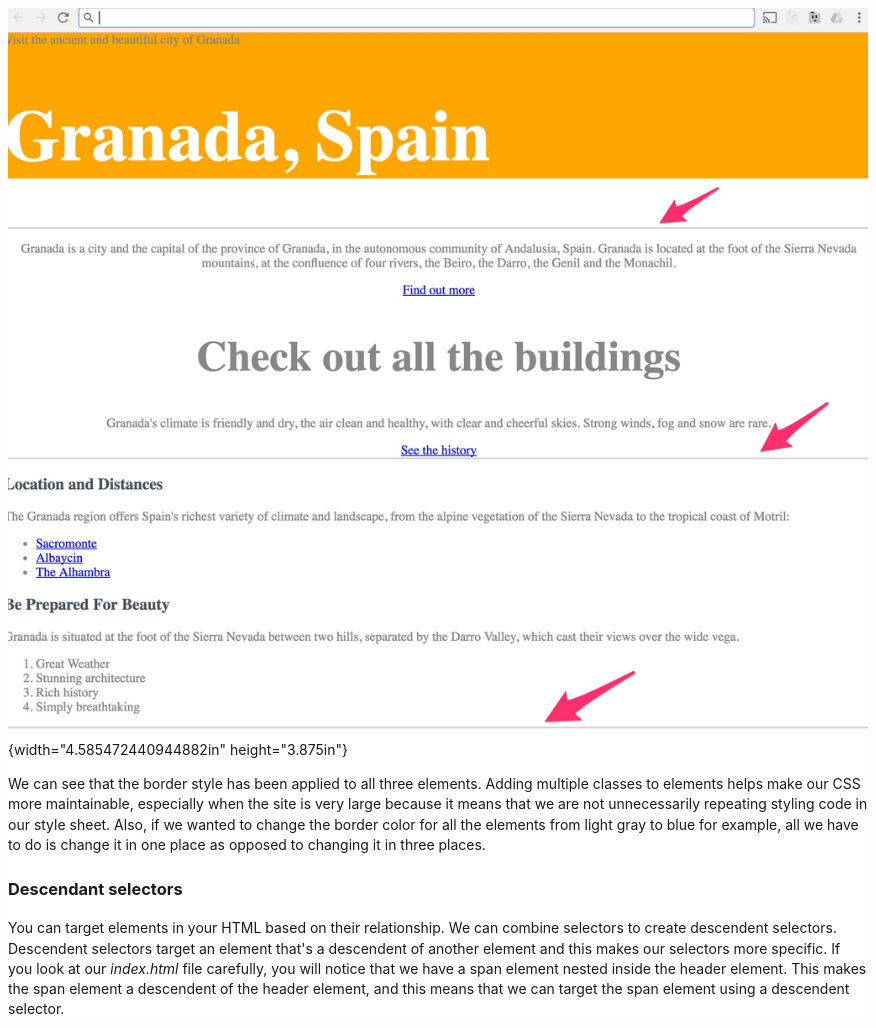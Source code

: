 ![](https://raw.githubusercontent.com/cagarweyne/html-css-files/master/images/media/image71.jpg){width="4.585472440944882in"
height="3.875in"}

We can see that the border style has been applied to all three elements.
Adding multiple classes to elements helps make our CSS more
maintainable, especially when the site is very large because it means
that we are not unnecessarily repeating styling code in our style sheet.
Also, if we wanted to change the border color for all the elements from
light gray to blue for example, all we have to do is change it in one
place as opposed to changing it in three places.

### Descendant selectors 

You can target elements in your HTML based on their relationship. We can
combine selectors to create descendent selectors. Descendent selectors
target an element that's a descendent of another element and this makes
our selectors more specific. If you look at our *index.html* file
carefully, you will notice that we have a span element nested inside the
header element. This makes the span element a descendent of the header
element, and this means that we can target the span element using a
descendent selector.
